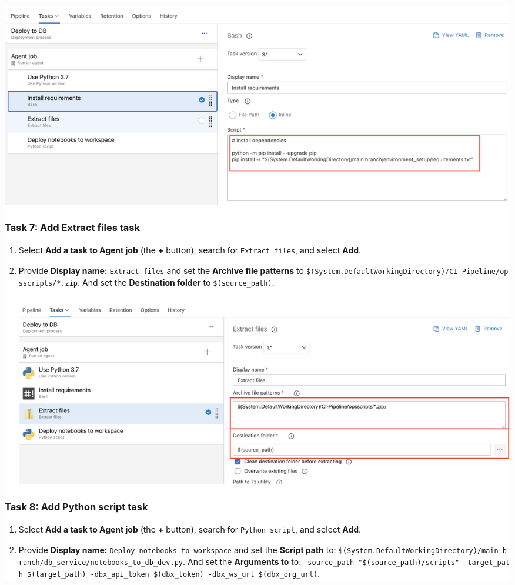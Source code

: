    ![Provide Display name for the Bash task.](media/inline-script-main.png "Bash Task Dialog")

### Task 7: Add Extract files task
1. Select **Add a task to Agent job** (the **+** button), search for `Extract files`, and select **Add**.

2. Provide **Display name:** `Extract files` and set the **Archive file patterns** to `$(System.DefaultWorkingDirectory)/CI-Pipeline/opsscripts/*.zip`. And set the **Destination folder** to `$(source_path)`.

   ![Provide Display name for the Extract files task.](media/extract-files-script.png "Extract files Task Dialog")

### Task 8: Add Python script task
1. Select **Add a task to Agent job** (the **+** button), search for `Python script`, and select **Add**.

2. Provide **Display name:** `Deploy notebooks to workspace` and set the **Script path** to: `$(System.DefaultWorkingDirectory)/main branch/db_service/notebooks_to_db_dev.py`. And set the **Arguments to** to: `-source_path "$(source_path)/scripts" -target_path $(target_path) -dbx_api_token $(dbx_token) -dbx_ws_url $(dbx_org_url)`.
